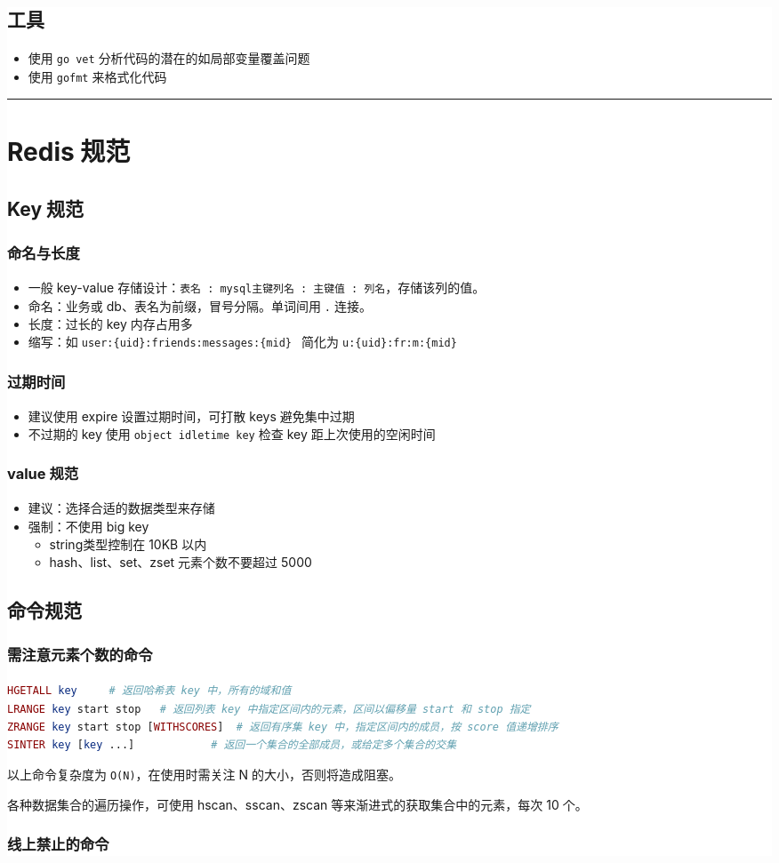 

## 工具

- 使用 `go vet` 分析代码的潜在的如局部变量覆盖问题
- 使用 `gofmt` 来格式化代码



---



# Redis 规范

## Key 规范

### 命名与长度

- 一般 key-value 存储设计：`表名 : mysql主键列名 : 主键值 : 列名`，存储该列的值。
- 命名：业务或 db、表名为前缀，冒号分隔。单词间用 `.` 连接。
- 长度：过长的 key 内存占用多
- 缩写：如 `user:{uid}:friends:messages:{mid} ` 简化为 `u:{uid}:fr:m:{mid}`

### 过期时间

- 建议使用 expire 设置过期时间，可打散 keys 避免集中过期
- 不过期的 key 使用 `object idletime key` 检查 key 距上次使用的空闲时间


### value 规范

- 建议：选择合适的数据类型来存储
- 强制：不使用 big key
  - string类型控制在 10KB 以内
  - hash、list、set、zset 元素个数不要超过 5000


## 命令规范

### 需注意元素个数的命令

```php
HGETALL key		# 返回哈希表 key 中，所有的域和值
LRANGE key start stop 	# 返回列表 key 中指定区间内的元素，区间以偏移量 start 和 stop 指定
ZRANGE key start stop [WITHSCORES]	# 返回有序集 key 中，指定区间内的成员，按 score 值递增排序
SINTER key [key ...]			# 返回一个集合的全部成员，或给定多个集合的交集
```

以上命令复杂度为 `O(N)`，在使用时需关注 N 的大小，否则将造成阻塞。

各种数据集合的遍历操作，可使用 hscan、sscan、zscan 等来渐进式的获取集合中的元素，每次 10 个。

### 线上禁止的命令
